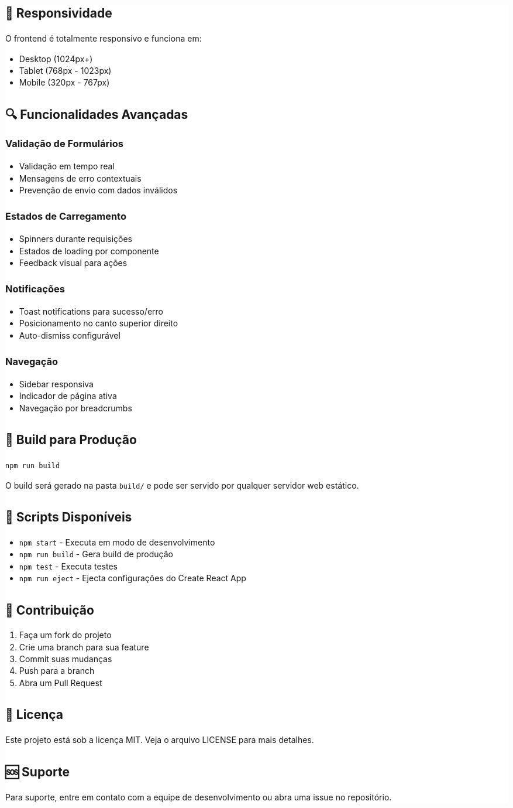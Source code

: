 ## 📱 Responsividade

O frontend é totalmente responsivo e funciona em:
- Desktop (1024px+)
- Tablet (768px - 1023px)
- Mobile (320px - 767px)

## 🔍 Funcionalidades Avançadas

### Validação de Formulários
- Validação em tempo real
- Mensagens de erro contextuais
- Prevenção de envio com dados inválidos

### Estados de Carregamento
- Spinners durante requisições
- Estados de loading por componente
- Feedback visual para ações

### Notificações
- Toast notifications para sucesso/erro
- Posicionamento no canto superior direito
- Auto-dismiss configurável

### Navegação
- Sidebar responsiva
- Indicador de página ativa
- Navegação por breadcrumbs

## 🚀 Build para Produção

```bash
npm run build
```

O build será gerado na pasta `build/` e pode ser servido por qualquer servidor web estático.

## 🔧 Scripts Disponíveis

- `npm start` - Executa em modo de desenvolvimento
- `npm run build` - Gera build de produção
- `npm test` - Executa testes
- `npm run eject` - Ejecta configurações do Create React App

## 🤝 Contribuição

1. Faça um fork do projeto
2. Crie uma branch para sua feature
3. Commit suas mudanças
4. Push para a branch
5. Abra um Pull Request

## 📄 Licença

Este projeto está sob a licença MIT. Veja o arquivo LICENSE para mais detalhes.

## 🆘 Suporte

Para suporte, entre em contato com a equipe de desenvolvimento ou abra uma issue no repositório. 